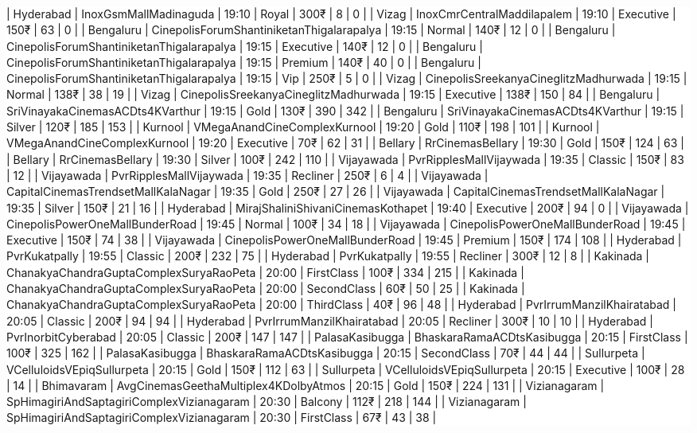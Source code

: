 | Hyderabad       | InoxGsmMallMadinaguda                               | 19:10 | Royal                |  300₹ |        8 |      0 |
| Vizag           | InoxCmrCentralMaddilapalem                          | 19:10 | Executive            |  150₹ |       63 |      0 |
| Bengaluru       | CinepolisForumShantiniketanThigalarapalya           | 19:15 | Normal               |  140₹ |       12 |      0 |
| Bengaluru       | CinepolisForumShantiniketanThigalarapalya           | 19:15 | Executive            |  140₹ |       12 |      0 |
| Bengaluru       | CinepolisForumShantiniketanThigalarapalya           | 19:15 | Premium              |  140₹ |       40 |      0 |
| Bengaluru       | CinepolisForumShantiniketanThigalarapalya           | 19:15 | Vip                  |  250₹ |        5 |      0 |
| Vizag           | CinepolisSreekanyaCineglitzMadhurwada               | 19:15 | Normal               |  138₹ |       38 |     19 |
| Vizag           | CinepolisSreekanyaCineglitzMadhurwada               | 19:15 | Executive            |  138₹ |      150 |     84 |
| Bengaluru       | SriVinayakaCinemasACDts4KVarthur                    | 19:15 | Gold                 |  130₹ |      390 |    342 |
| Bengaluru       | SriVinayakaCinemasACDts4KVarthur                    | 19:15 | Silver               |  120₹ |      185 |    153 |
| Kurnool         | VMegaAnandCineComplexKurnool                        | 19:20 | Gold                 |  110₹ |      198 |    101 |
| Kurnool         | VMegaAnandCineComplexKurnool                        | 19:20 | Executive            |   70₹ |       62 |     31 |
| Bellary         | RrCinemasBellary                                    | 19:30 | Gold                 |  150₹ |      124 |     63 |
| Bellary         | RrCinemasBellary                                    | 19:30 | Silver               |  100₹ |      242 |    110 |
| Vijayawada      | PvrRipplesMallVijaywada                             | 19:35 | Classic              |  150₹ |       83 |     12 |
| Vijayawada      | PvrRipplesMallVijaywada                             | 19:35 | Recliner             |  250₹ |        6 |      4 |
| Vijayawada      | CapitalCinemasTrendsetMallKalaNagar                 | 19:35 | Gold                 |  250₹ |       27 |     26 |
| Vijayawada      | CapitalCinemasTrendsetMallKalaNagar                 | 19:35 | Silver               |  150₹ |       21 |     16 |
| Hyderabad       | MirajShaliniShivaniCinemasKothapet                  | 19:40 | Executive            |  200₹ |       94 |      0 |
| Vijayawada      | CinepolisPowerOneMallBunderRoad                     | 19:45 | Normal               |  100₹ |       34 |     18 |
| Vijayawada      | CinepolisPowerOneMallBunderRoad                     | 19:45 | Executive            |  150₹ |       74 |     38 |
| Vijayawada      | CinepolisPowerOneMallBunderRoad                     | 19:45 | Premium              |  150₹ |      174 |    108 |
| Hyderabad       | PvrKukatpally                                       | 19:55 | Classic              |  200₹ |      232 |     75 |
| Hyderabad       | PvrKukatpally                                       | 19:55 | Recliner             |  300₹ |       12 |      8 |
| Kakinada        | ChanakyaChandraGuptaComplexSuryaRaoPeta             | 20:00 | FirstClass           |  100₹ |      334 |    215 |
| Kakinada        | ChanakyaChandraGuptaComplexSuryaRaoPeta             | 20:00 | SecondClass          |   60₹ |       50 |     25 |
| Kakinada        | ChanakyaChandraGuptaComplexSuryaRaoPeta             | 20:00 | ThirdClass           |   40₹ |       96 |     48 |
| Hyderabad       | PvrIrrumManzilKhairatabad                           | 20:05 | Classic              |  200₹ |       94 |     94 |
| Hyderabad       | PvrIrrumManzilKhairatabad                           | 20:05 | Recliner             |  300₹ |       10 |     10 |
| Hyderabad       | PvrInorbitCyberabad                                 | 20:05 | Classic              |  200₹ |      147 |    147 |
| PalasaKasibugga | BhaskaraRamaACDtsKasibugga                          | 20:15 | FirstClass           |  100₹ |      325 |    162 |
| PalasaKasibugga | BhaskaraRamaACDtsKasibugga                          | 20:15 | SecondClass          |   70₹ |       44 |     44 |
| Sullurpeta      | VCelluloidsVEpiqSullurpeta                          | 20:15 | Gold                 |  150₹ |      112 |     63 |
| Sullurpeta      | VCelluloidsVEpiqSullurpeta                          | 20:15 | Executive            |  100₹ |       28 |     14 |
| Bhimavaram      | AvgCinemasGeethaMultiplex4KDolbyAtmos               | 20:15 | Gold                 |  150₹ |      224 |    131 |
| Vizianagaram    | SpHimagiriAndSaptagiriComplexVizianagaram           | 20:30 | Balcony              |  112₹ |      218 |    144 |
| Vizianagaram    | SpHimagiriAndSaptagiriComplexVizianagaram           | 20:30 | FirstClass           |   67₹ |       43 |     38 |